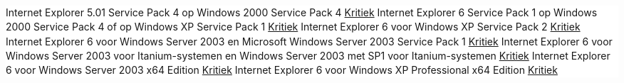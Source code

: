 </tr>
<tr class="odd">
<td style="border:1px solid black;">Internet Explorer 5.01 Service Pack 4 op Windows 2000 Service Pack 4</td>
<td style="border:1px solid black;"><a href="http://www.microsoft.com/downloads/details.aspx?familyid=594e7b87-af8f-4346-9164-596e3e5c22b1">Kritiek</a></td>
<td style="border:1px solid black;"></td>
<td style="border:1px solid black;"></td>
<td style="border:1px solid black;"></td>
<td style="border:1px solid black;"></td>
</tr>
<tr class="even">
<td style="border:1px solid black;">Internet Explorer 6 Service Pack 1 op Windows 2000 Service Pack 4 of op Windows XP Service Pack 1</td>
<td style="border:1px solid black;"><a href="http://www.microsoft.com/downloads/details.aspx?familyid=033c41e1-2b36-4696-987a-099fc57e0129">Kritiek</a></td>
<td style="border:1px solid black;"></td>
<td style="border:1px solid black;"></td>
<td style="border:1px solid black;"></td>
<td style="border:1px solid black;"></td>
</tr>
<tr class="odd">
<td style="border:1px solid black;">Internet Explorer 6 voor Windows XP Service Pack 2</td>
<td style="border:1px solid black;"><a href="http://www.microsoft.com/downloads/details.aspx?familyid=f05ffb31-e6b4-4771-81f1-4accebf72133">Kritiek</a></td>
<td style="border:1px solid black;"></td>
<td style="border:1px solid black;"></td>
<td style="border:1px solid black;"></td>
<td style="border:1px solid black;"></td>
</tr>
<tr class="even">
<td style="border:1px solid black;">Internet Explorer 6 voor Windows Server 2003 en Microsoft Windows Server 2003 Service Pack 1</td>
<td style="border:1px solid black;"><a href="http://www.microsoft.com/downloads/details.aspx?familyid=ee566871-d217-41d3-becc-b27fafa00054">Kritiek</a></td>
<td style="border:1px solid black;"></td>
<td style="border:1px solid black;"></td>
<td style="border:1px solid black;"></td>
<td style="border:1px solid black;"></td>
</tr>
<tr class="odd">
<td style="border:1px solid black;">Internet Explorer 6 voor Windows Server 2003 voor Itanium-systemen en Windows Server 2003 met SP1 voor Itanium-systemen</td>
<td style="border:1px solid black;"><a href="http://www.microsoft.com/downloads/details.aspx?familyid=e584957c-0abe-4129-abaf-aa2852ad62a3">Kritiek</a></td>
<td style="border:1px solid black;"></td>
<td style="border:1px solid black;"></td>
<td style="border:1px solid black;"></td>
<td style="border:1px solid black;"></td>
</tr>
<tr class="even">
<td style="border:1px solid black;">Internet Explorer 6 voor Windows Server 2003 x64 Edition</td>
<td style="border:1px solid black;"><a href="http://www.microsoft.com/downloads/details.aspx?familyid=5a1c8be3-39ee-4937-9bd1-280fc35125c6">Kritiek</a></td>
<td style="border:1px solid black;"></td>
<td style="border:1px solid black;"></td>
<td style="border:1px solid black;"></td>
<td style="border:1px solid black;"></td>
</tr>
<tr class="odd">
<td style="border:1px solid black;">Internet Explorer 6 voor Windows XP Professional x64 Edition</td>
<td style="border:1px solid black;"><a href="http://www.microsoft.com/downloads/details.aspx?familyid=c278fe3e-620a-4bbc-868b-ca2d9eff7ac3">Kritiek</a></td>